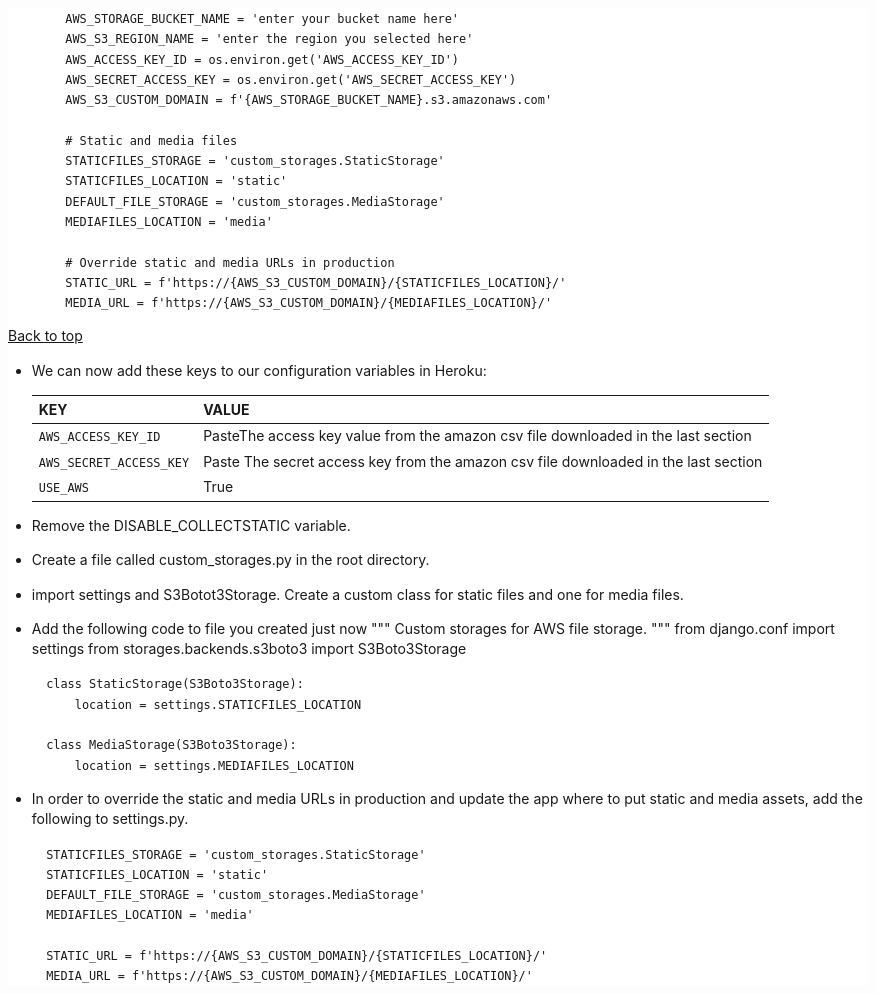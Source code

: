             AWS_STORAGE_BUCKET_NAME = 'enter your bucket name here'
            AWS_S3_REGION_NAME = 'enter the region you selected here'
            AWS_ACCESS_KEY_ID = os.environ.get('AWS_ACCESS_KEY_ID')
            AWS_SECRET_ACCESS_KEY = os.environ.get('AWS_SECRET_ACCESS_KEY')
            AWS_S3_CUSTOM_DOMAIN = f'{AWS_STORAGE_BUCKET_NAME}.s3.amazonaws.com'

            # Static and media files
            STATICFILES_STORAGE = 'custom_storages.StaticStorage'
            STATICFILES_LOCATION = 'static'
            DEFAULT_FILE_STORAGE = 'custom_storages.MediaStorage'
            MEDIAFILES_LOCATION = 'media'

            # Override static and media URLs in production
            STATIC_URL = f'https://{AWS_S3_CUSTOM_DOMAIN}/{STATICFILES_LOCATION}/'
            MEDIA_URL = f'https://{AWS_S3_CUSTOM_DOMAIN}/{MEDIAFILES_LOCATION}/'

[Back to top](<#contents>)

- We can now add these keys to our configuration variables in Heroku:

    | KEY                       | VALUE         |
    | -------------             | ------------- |
    | `AWS_ACCESS_KEY_ID`       | PasteThe access key value from the amazon csv file downloaded in the last section         |
    | `AWS_SECRET_ACCESS_KEY`   | Paste The secret access key from the amazon csv file downloaded in the last section         |
    | `USE_AWS`                 | True         |

- Remove the DISABLE_COLLECTSTATIC variable.
- Create a file called custom_storages.py in the root directory.
- import settings and S3Botot3Storage. Create a custom class for static files and one for media files.
- Add the following code to file you created just now
        """ Custom storages for AWS file storage. """
        from django.conf import settings
        from storages.backends.s3boto3 import S3Boto3Storage

        class StaticStorage(S3Boto3Storage):
            location = settings.STATICFILES_LOCATION

        class MediaStorage(S3Boto3Storage):
            location = settings.MEDIAFILES_LOCATION

- In order to override the static and media URLs in production and update the app where to put static and media assets, add the following to settings.py.

        STATICFILES_STORAGE = 'custom_storages.StaticStorage'
        STATICFILES_LOCATION = 'static'
        DEFAULT_FILE_STORAGE = 'custom_storages.MediaStorage'
        MEDIAFILES_LOCATION = 'media'

        STATIC_URL = f'https://{AWS_S3_CUSTOM_DOMAIN}/{STATICFILES_LOCATION}/'
        MEDIA_URL = f'https://{AWS_S3_CUSTOM_DOMAIN}/{MEDIAFILES_LOCATION}/'
